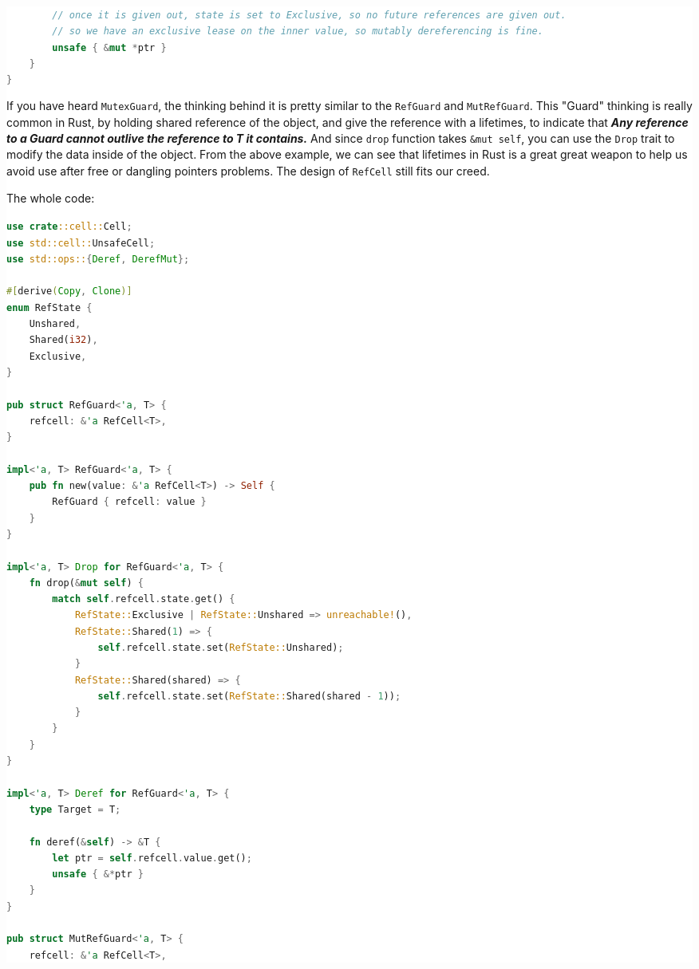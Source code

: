 ```rust
        // once it is given out, state is set to Exclusive, so no future references are given out.
        // so we have an exclusive lease on the inner value, so mutably dereferencing is fine.
        unsafe { &mut *ptr }
    }
}
```

If you have heard `MutexGuard`, the thinking behind it is pretty similar to the `RefGuard` and `MutRefGuard`. This "Guard" thinking is really common in Rust, by holding shared reference of the object, and give the reference with a lifetimes, to indicate that ***Any reference to a Guard cannot outlive the reference to T it contains.*** And since `drop` function takes `&mut self`, you can use the `Drop` trait to modify the data inside of the object. From the above example, we can see that lifetimes in Rust is a great great weapon to help us avoid use after free or dangling pointers problems. The design of `RefCell` still fits our creed.

The whole code:

```rust
use crate::cell::Cell;
use std::cell::UnsafeCell;
use std::ops::{Deref, DerefMut};

#[derive(Copy, Clone)]
enum RefState {
    Unshared,
    Shared(i32),
    Exclusive,
}

pub struct RefGuard<'a, T> {
    refcell: &'a RefCell<T>,
}

impl<'a, T> RefGuard<'a, T> {
    pub fn new(value: &'a RefCell<T>) -> Self {
        RefGuard { refcell: value }
    }
}

impl<'a, T> Drop for RefGuard<'a, T> {
    fn drop(&mut self) {
        match self.refcell.state.get() {
            RefState::Exclusive | RefState::Unshared => unreachable!(),
            RefState::Shared(1) => {
                self.refcell.state.set(RefState::Unshared);
            }
            RefState::Shared(shared) => {
                self.refcell.state.set(RefState::Shared(shared - 1));
            }
        }
    }
}

impl<'a, T> Deref for RefGuard<'a, T> {
    type Target = T;

    fn deref(&self) -> &T {
        let ptr = self.refcell.value.get();
        unsafe { &*ptr }
    }
}

pub struct MutRefGuard<'a, T> {
    refcell: &'a RefCell<T>,
```
